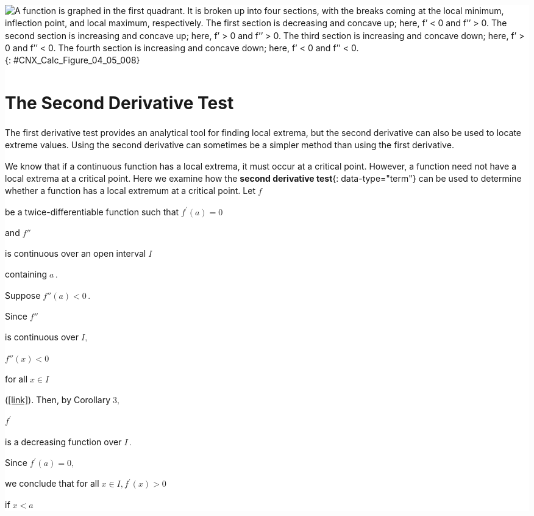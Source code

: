  ![A function is graphed in the first quadrant. It is broken up into four sections, with the breaks coming at the local minimum, inflection point, and local maximum, respectively. The first section is decreasing and concave up; here, f&#x2019; &lt; 0 and f&#x2019;&#x2019; &gt; 0. The second section is increasing and concave up; here, f&#x2019; &gt; 0 and f&#x2019;&#x2019; &gt; 0. The third section is increasing and concave down; here, f&#x2019; &gt; 0 and f&#x2019;&#x2019; &lt; 0. The fourth section is increasing and concave down; here, f&#x2019; &lt; 0 and f&#x2019;&#x2019; &lt; 0.](../resources/CNX_Calc_Figure_04_05_005.jpg "Consider a twice-differentiable function f over an open interval I. If f&#x2032;(x)&gt;0 for all x&#x2208;I, the function is increasing over I. If f&#x2032;(x)&lt;0 for all x&#x2208;I, the function is decreasing over I. If f&#x2033;(x)&gt;0 for all x&#x2208;I, the function is concave up. If f&#x2033;(x)&lt;0 for all x&#x2208;I, the function is concave down on I."){: #CNX_Calc_Figure_04_05_008}

# The Second Derivative Test

The first derivative test provides an analytical tool for finding local extrema, but the second derivative can also be used to locate extreme values. Using the second derivative can sometimes be a simpler method than using the first derivative.

We know that if a continuous function has a local extrema, it must occur at a critical point. However, a function need not have a local extrema at a critical point. Here we examine how the **second derivative test**{: data-type="term"} can be used to determine whether a function has a local extremum at a critical point. Let <math xmlns="http://www.w3.org/1998/Math/MathML"><mi>f</mi></math>

 be a twice-differentiable function such that <math xmlns="http://www.w3.org/1998/Math/MathML"><mrow><msup><mi>f</mi><mo>′</mo></msup><mrow><mo>(</mo><mi>a</mi><mo>)</mo></mrow><mo>=</mo><mn>0</mn></mrow></math>

 and <math xmlns="http://www.w3.org/1998/Math/MathML"><mi>f</mi><mtext>″</mtext></math>

 is continuous over an open interval <math xmlns="http://www.w3.org/1998/Math/MathML"><mi>I</mi></math>

 containing <math xmlns="http://www.w3.org/1998/Math/MathML"><mrow><mi>a</mi><mo>.</mo></mrow></math>

 Suppose <math xmlns="http://www.w3.org/1998/Math/MathML"><mrow><mi>f</mi><mtext>″</mtext><mrow><mo>(</mo><mi>a</mi><mo>)</mo></mrow><mo>&lt;</mo><mn>0</mn><mo>.</mo></mrow></math>

 Since <math xmlns="http://www.w3.org/1998/Math/MathML"><mi>f</mi><mtext>″</mtext></math>

 is continuous over <math xmlns="http://www.w3.org/1998/Math/MathML"><mrow><mi>I</mi><mo>,</mo></mrow></math>

 <math xmlns="http://www.w3.org/1998/Math/MathML"><mrow><mi>f</mi><mtext>″</mtext><mrow><mo>(</mo><mi>x</mi><mo>)</mo></mrow><mo>&lt;</mo><mn>0</mn></mrow></math>

 for all <math xmlns="http://www.w3.org/1998/Math/MathML"><mrow><mi>x</mi><mo>∈</mo><mi>I</mi></mrow></math>

 ([\[link\]](#CNX_Calc_Figure_04_05_009)). Then, by Corollary <math xmlns="http://www.w3.org/1998/Math/MathML"><mn>3</mn><mo>,</mo></math>

 <math xmlns="http://www.w3.org/1998/Math/MathML"><msup><mi>f</mi><mo>′</mo></msup></math>

 is a decreasing function over <math xmlns="http://www.w3.org/1998/Math/MathML"><mrow><mi>I</mi><mo>.</mo></mrow></math>

 Since <math xmlns="http://www.w3.org/1998/Math/MathML"><mrow><msup><mi>f</mi><mo>′</mo></msup><mrow><mo>(</mo><mi>a</mi><mo>)</mo></mrow><mo>=</mo><mn>0</mn><mo>,</mo></mrow></math>

 we conclude that for all <math xmlns="http://www.w3.org/1998/Math/MathML"><mrow><mi>x</mi><mo>∈</mo><mi>I</mi><mo>,</mo><msup><mi>f</mi><mo>′</mo></msup><mrow><mo>(</mo><mi>x</mi><mo>)</mo></mrow><mo>&gt;</mo><mn>0</mn></mrow></math>

 if <math xmlns="http://www.w3.org/1998/Math/MathML"><mrow><mi>x</mi><mo>&lt;</mo><mi>a</mi></mrow></math>
